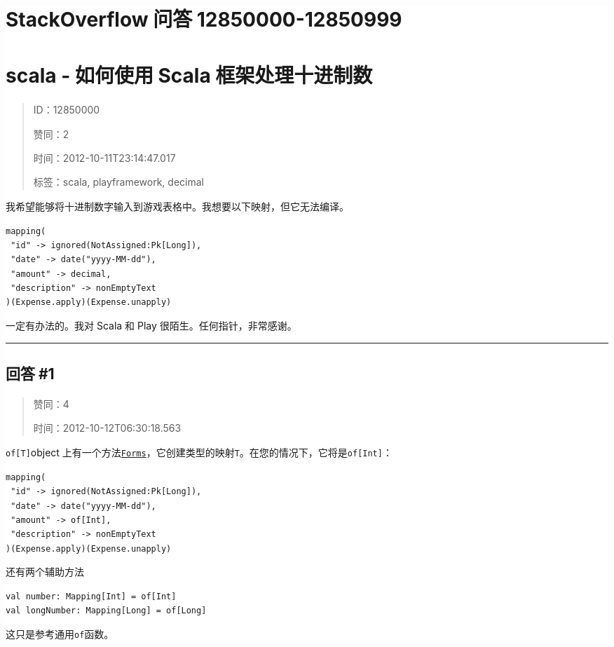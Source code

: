 # StackOverflow 问答 12850000-12850999

# scala - 如何使用 Scala 框架处理十进制数

> ID：12850000
> 
> 赞同：2
> 
> 时间：2012-10-11T23:14:47.017
> 
> 标签：scala, playframework, decimal

我希望能够将十进制数字输入到游戏表格中。我想要以下映射，但它无法编译。

```
mapping(
 "id" -> ignored(NotAssigned:Pk[Long]),
 "date" -> date("yyyy-MM-dd"),
 "amount" -> decimal,
 "description" -> nonEmptyText
)(Expense.apply)(Expense.unapply) 
```

一定有办法的。我对 Scala 和 Play 很陌生。任何指针，非常感谢。

* * *

## 回答 #1

> 赞同：4
> 
> 时间：2012-10-12T06:30:18.563

`of[T]`object 上有一个方法[`Forms`](http://www.playframework.org/documentation/api/2.0.4/scala/index.html#play.api.data.Forms%24)，它创建类型的映射`T`。在您的情况下，它将是`of[Int]`：

```
mapping(
 "id" -> ignored(NotAssigned:Pk[Long]),
 "date" -> date("yyyy-MM-dd"),
 "amount" -> of[Int],
 "description" -> nonEmptyText
)(Expense.apply)(Expense.unapply) 
```

还有两个辅助方法

```
val number: Mapping[Int] = of[Int]
val longNumber: Mapping[Long] = of[Long] 
```

这只是参考通用`of`函数。
